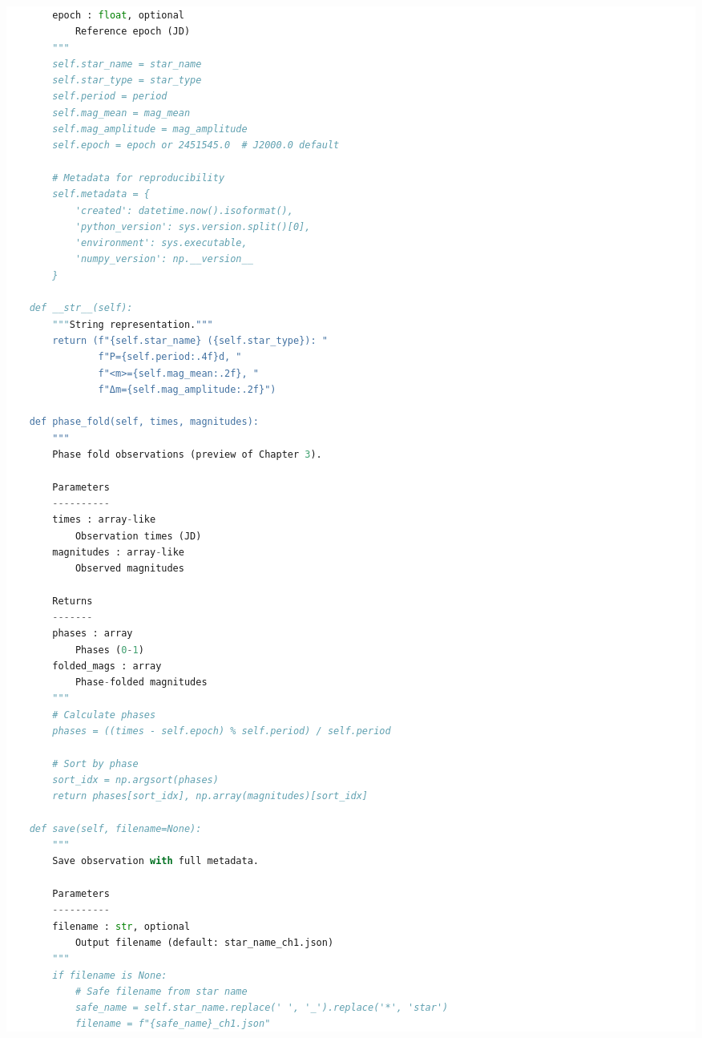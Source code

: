 ```python
        epoch : float, optional
            Reference epoch (JD)
        """
        self.star_name = star_name
        self.star_type = star_type
        self.period = period
        self.mag_mean = mag_mean
        self.mag_amplitude = mag_amplitude
        self.epoch = epoch or 2451545.0  # J2000.0 default
        
        # Metadata for reproducibility
        self.metadata = {
            'created': datetime.now().isoformat(),
            'python_version': sys.version.split()[0],
            'environment': sys.executable,
            'numpy_version': np.__version__
        }
    
    def __str__(self):
        """String representation."""
        return (f"{self.star_name} ({self.star_type}): "
                f"P={self.period:.4f}d, "
                f"<m>={self.mag_mean:.2f}, "
                f"Δm={self.mag_amplitude:.2f}")
    
    def phase_fold(self, times, magnitudes):
        """
        Phase fold observations (preview of Chapter 3).
        
        Parameters
        ----------
        times : array-like
            Observation times (JD)
        magnitudes : array-like
            Observed magnitudes
            
        Returns
        -------
        phases : array
            Phases (0-1)
        folded_mags : array
            Phase-folded magnitudes
        """
        # Calculate phases
        phases = ((times - self.epoch) % self.period) / self.period
        
        # Sort by phase
        sort_idx = np.argsort(phases)
        return phases[sort_idx], np.array(magnitudes)[sort_idx]
    
    def save(self, filename=None):
        """
        Save observation with full metadata.
        
        Parameters
        ----------
        filename : str, optional
            Output filename (default: star_name_ch1.json)
        """
        if filename is None:
            # Safe filename from star name
            safe_name = self.star_name.replace(' ', '_').replace('*', 'star')
            filename = f"{safe_name}_ch1.json"
```
